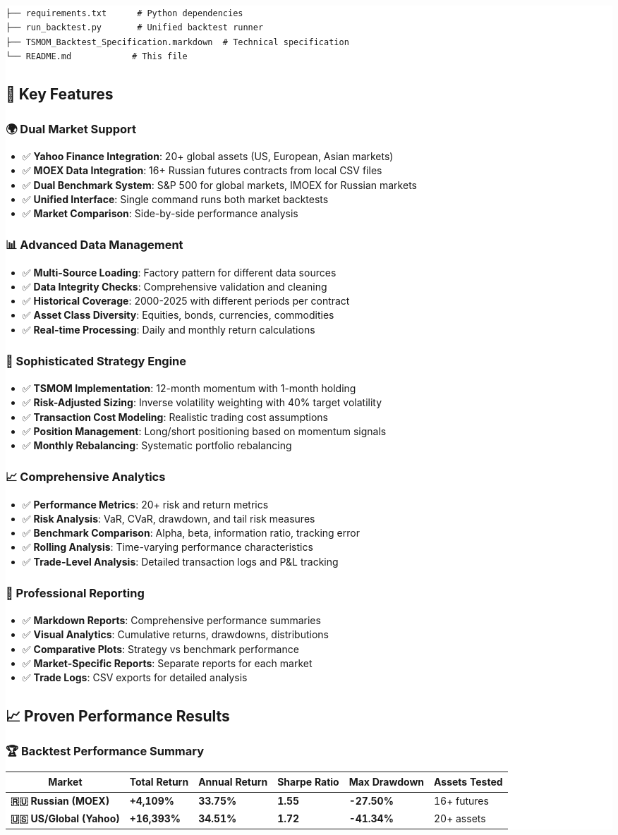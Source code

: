 ```
├── requirements.txt      # Python dependencies
├── run_backtest.py       # Unified backtest runner
├── TSMOM_Backtest_Specification.markdown  # Technical specification
└── README.md            # This file
```

## 🔧 Key Features

### 🌍 Dual Market Support
- ✅ **Yahoo Finance Integration**: 20+ global assets (US, European, Asian markets)
- ✅ **MOEX Data Integration**: 16+ Russian futures contracts from local CSV files
- ✅ **Dual Benchmark System**: S&P 500 for global markets, IMOEX for Russian markets
- ✅ **Unified Interface**: Single command runs both market backtests
- ✅ **Market Comparison**: Side-by-side performance analysis

### 📊 Advanced Data Management
- ✅ **Multi-Source Loading**: Factory pattern for different data sources
- ✅ **Data Integrity Checks**: Comprehensive validation and cleaning
- ✅ **Historical Coverage**: 2000-2025 with different periods per contract
- ✅ **Asset Class Diversity**: Equities, bonds, currencies, commodities
- ✅ **Real-time Processing**: Daily and monthly return calculations

### 🎯 Sophisticated Strategy Engine
- ✅ **TSMOM Implementation**: 12-month momentum with 1-month holding
- ✅ **Risk-Adjusted Sizing**: Inverse volatility weighting with 40% target volatility
- ✅ **Transaction Cost Modeling**: Realistic trading cost assumptions
- ✅ **Position Management**: Long/short positioning based on momentum signals
- ✅ **Monthly Rebalancing**: Systematic portfolio rebalancing

### 📈 Comprehensive Analytics
- ✅ **Performance Metrics**: 20+ risk and return metrics
- ✅ **Risk Analysis**: VaR, CVaR, drawdown, and tail risk measures
- ✅ **Benchmark Comparison**: Alpha, beta, information ratio, tracking error
- ✅ **Rolling Analysis**: Time-varying performance characteristics
- ✅ **Trade-Level Analysis**: Detailed transaction logs and P&L tracking

### 🎨 Professional Reporting
- ✅ **Markdown Reports**: Comprehensive performance summaries
- ✅ **Visual Analytics**: Cumulative returns, drawdowns, distributions
- ✅ **Comparative Plots**: Strategy vs benchmark performance
- ✅ **Market-Specific Reports**: Separate reports for each market
- ✅ **Trade Logs**: CSV exports for detailed analysis

## 📈 Proven Performance Results

### 🏆 Backtest Performance Summary

| Market | Total Return | Annual Return | Sharpe Ratio | Max Drawdown | Assets Tested |
|--------|--------------|---------------|--------------|--------------|---------------|
| **🇷🇺 Russian (MOEX)** | **+4,109%** | **33.75%** | **1.55** | **-27.50%** | 16+ futures |
| **🇺🇸 US/Global (Yahoo)** | **+16,393%** | **34.51%** | **1.72** | **-41.34%** | 20+ assets |
